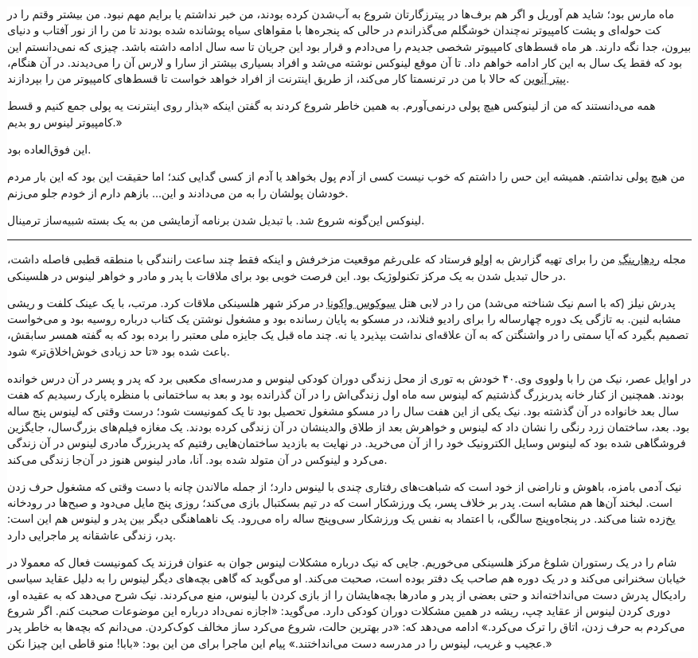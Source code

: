 ماه مارس بود؛ شاید هم آوریل و اگر هم برف‌ها در پیترزگارتان شروع به آب‌شدن کرده بودند، من خبر نداشتم یا برایم مهم نبود. من بیشتر وقتم را در کت حوله‌ای و پشت کامپیوتر نه‌چندان خوشگلم می‌گذراندم در حالی که پنجره‌ها با مقواهای سیاه پوشانده شده بودند تا من را از نور آفتاب و دنیای بیرون، جدا نگه‌ دارند. هر ماه قسط‌های کامپیوتر شخصی جدیدم‌ را می‌دادم و قرار بود این جریان تا سه سال ادامه داشته باشد. چیزی که نمی‌دانستم این بود که فقط یک سال به این کار ادامه خواهم داد. تا آن موقع لینوکس نوشته می‌شد و افراد بسیاری بیشتر از سارا و لارس آن را می‌دیدند. در آن هنگام، <abbr title="PeterAnvin">پیتر آنوین</abbr > که حالا با من در ترنسمتا کار می‌کند، از طریق اینترنت از افراد خواهد خواست تا قسط‌های کامپیوتر من را بپردازند.

همه می‌دانستند که من از لینوکس هیچ پولی درنمی‌آورم. به همین خاطر شروع کردند به گفتن اینکه «بذار روی اینترنت یه پولی جمع کنیم و قسط کامپیوتر لینوس رو بدیم.»

این فوق‌العاده بود.

من هیچ پولی نداشتم. همیشه این حس را داشتم که خوب نیست کسی از آدم پول بخواهد یا آدم از کسی گدایی کند؛ اما حقیقت این بود که این بار مردم خودشان پولشان را به من می‌دادند و این... بازهم دارم از خودم جلو می‌زنم.

لینوکس این‌گونه شروع شد. با تبدیل شدن برنامه آزمایشی من به یک بسته شبیه‌ساز ترمینال.

***

<div class="journal" > 

مجله <abbr title="Red Herring">ردهارینگ</abbr > من را برای تهیه گزارش به <abbr title="Oulu">اولو</abbr> فرستاد که علی‌رغم موقعیت مزخرفش و اینکه فقط چند ساعت رانندگی با منطقه قطبی فاصله داشت، در حال تبدیل شدن به یک مرکز تکنولوژیک بود. این فرصت خوبی بود برای ملاقات با پدر و مادر و خواهر لینوس در هلسینکی.

پدرش نیلز (که با اسم نیک شناخته می‌شد) من را در لابی هتل <abbr title="Sokos Hotel Vakuna">سوکوس واکونا</abbr > در مرکز شهر هلسینکی ملاقات کرد. مرتب، با یک عینک‌ کلفت و ریشی مشابه لنین. به تازگی یک دوره چهارساله را برای رادیو فنلاند، در مسکو به پایان رسانده بود و مشغول نوشتن یک کتاب درباره روسیه بود و می‌خواست تصمیم بگیرد که آیا سمتی را در واشنگتن که به آن علاقه‌ای نداشت بپذیرد یا نه. چند ماه قبل یک جایزه ملی معتبر را برده بود که به گفته همسر سابقش، باعث شده بود «تا حد زیادی خوش‌اخلاق‌تر» شود.

در اوایل عصر، نیک من را با ولووی وی.۴۰ خودش به توری از محل زندگی دوران کودکی لینوس و مدرسه‌ای مکعبی برد که پدر و پسر در آن درس خوانده بودند. همچنین از کنار خانه پدربزرگ گذشتیم که لینوس سه ماه اول زندگی‌اش را در آن گذرانده بود و بعد به ساختمانی با منظره پارک رسیدیم که هفت سال بعد خانواده در آن گذشته بود. نیک یکی از این هفت سال را در مسکو مشغول تحصیل بود تا یک کمونیست شود؛ درست وقتی که لینوس پنج ساله بود. بعد، ساختمان زرد رنگی را نشان داد که لینوس و خواهرش بعد از طلاق والدینشان در آن زندگی کرده بودند. یک مغازه فیلم‌های بزرگ‌سال، جایگزین فروشگاهی شده بود که لینوس وسایل الکترونیک خود را از آن می‌خرید. در نهایت به بازدید ساختمان‌هایی رفتیم که پدربزرگ مادری لینوس در آن زندگی می‌کرد و لینوکس در آن متولد شده بود. آنا،‌ مادر لینوس هنوز در آن‌جا زندگی می‌کند.

نیک آدمی بامزه، باهوش و ناراضی از خود است که شباهت‌های رفتاری چندی با لینوس دارد؛ از جمله مالاندن چانه با دست وقتی که مشغول حرف زدن است. لبخند آن‌ها هم مشابه است. پدر بر خلاف پسر، یک ورزشکار است که در تیم بسکتبال بازی می‌کند؛ روزی پنج مایل می‌دود و صبح‌ها در رودخانه یخ‌زده شنا می‌کند. در پنجاه‌وپنج سالگی، با اعتماد به نفس یک ورزشکار سی‌وپنج ساله راه می‌رود. یک ناهماهنگی دیگر بین پدر و لینوس هم این است: پدر، زندگی عاشقانه پر ماجرایی دارد.

شام را در یک رستوران شلوغ مرکز هلسینکی می‌خوریم. جایی که نیک درباره مشکلات لینوس جوان به عنوان فرزند یک کمونیست فعال که معمولا در خیابان سخنرانی می‌کند و در یک دوره هم صاحب یک دفتر بوده است، صحبت می‌کند. او می‌گوید که گاهی بچه‌های دیگر لینوس را به دلیل عقاید سیاسی رادیکال پدرش دست می‌انداخته‌اند و حتی بعضی از پدر و مادرها بچه‌هایشان را از بازی کردن با لینوس، منع می‌کردند. نیک شرح می‌دهد که به عقیده او، دوری کردن لینوس از عقاید چپ، ریشه در همین مشکلات دوران کودکی دارد. می‌گوید: «اجازه نمی‌داد درباره این موضوعات صحبت کنم. اگر شروع می‌کردم به حرف زدن، اتاق را ترک می‌کرد.» ادامه می‌دهد که: «در بهترین حالت،‌ شروع می‌کرد ساز مخالف کوک‌کردن. می‌دانم که بچه‌ها به خاطر پدر عجیب و غریب، لینوس را در مدرسه دست می‌انداختند.» پیام این ماجرا برای من این بود: «بابا! منو قاطی این چیزا نکن.»
